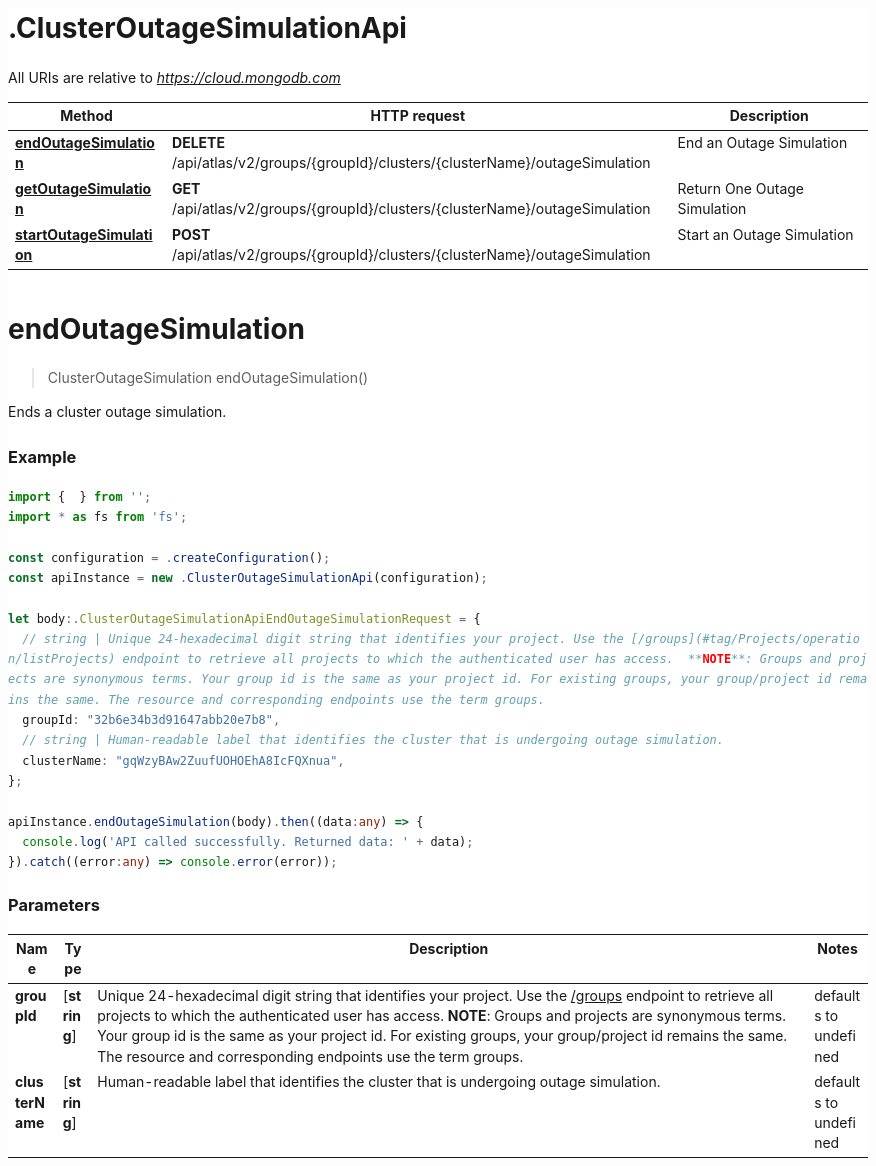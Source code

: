 # .ClusterOutageSimulationApi

All URIs are relative to *https://cloud.mongodb.com*

Method | HTTP request | Description
------------- | ------------- | -------------
[**endOutageSimulation**](ClusterOutageSimulationApi.md#endOutageSimulation) | **DELETE** /api/atlas/v2/groups/{groupId}/clusters/{clusterName}/outageSimulation | End an Outage Simulation
[**getOutageSimulation**](ClusterOutageSimulationApi.md#getOutageSimulation) | **GET** /api/atlas/v2/groups/{groupId}/clusters/{clusterName}/outageSimulation | Return One Outage Simulation
[**startOutageSimulation**](ClusterOutageSimulationApi.md#startOutageSimulation) | **POST** /api/atlas/v2/groups/{groupId}/clusters/{clusterName}/outageSimulation | Start an Outage Simulation


# **endOutageSimulation**
> ClusterOutageSimulation endOutageSimulation()

Ends a cluster outage simulation.

### Example


```typescript
import {  } from '';
import * as fs from 'fs';

const configuration = .createConfiguration();
const apiInstance = new .ClusterOutageSimulationApi(configuration);

let body:.ClusterOutageSimulationApiEndOutageSimulationRequest = {
  // string | Unique 24-hexadecimal digit string that identifies your project. Use the [/groups](#tag/Projects/operation/listProjects) endpoint to retrieve all projects to which the authenticated user has access.  **NOTE**: Groups and projects are synonymous terms. Your group id is the same as your project id. For existing groups, your group/project id remains the same. The resource and corresponding endpoints use the term groups.
  groupId: "32b6e34b3d91647abb20e7b8",
  // string | Human-readable label that identifies the cluster that is undergoing outage simulation.
  clusterName: "gqWzyBAw2ZuufUOHOEhA8IcFQXnua",
};

apiInstance.endOutageSimulation(body).then((data:any) => {
  console.log('API called successfully. Returned data: ' + data);
}).catch((error:any) => console.error(error));
```


### Parameters

Name | Type | Description  | Notes
------------- | ------------- | ------------- | -------------
 **groupId** | [**string**] | Unique 24-hexadecimal digit string that identifies your project. Use the [/groups](#tag/Projects/operation/listProjects) endpoint to retrieve all projects to which the authenticated user has access.  **NOTE**: Groups and projects are synonymous terms. Your group id is the same as your project id. For existing groups, your group/project id remains the same. The resource and corresponding endpoints use the term groups. | defaults to undefined
 **clusterName** | [**string**] | Human-readable label that identifies the cluster that is undergoing outage simulation. | defaults to undefined
